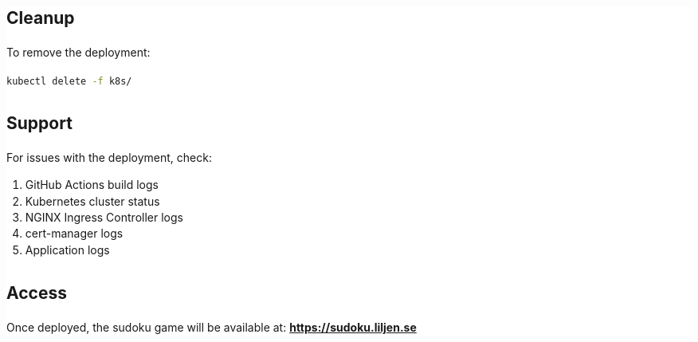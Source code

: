 ## Cleanup

To remove the deployment:

```bash
kubectl delete -f k8s/
```

## Support

For issues with the deployment, check:

1. GitHub Actions build logs
2. Kubernetes cluster status
3. NGINX Ingress Controller logs
4. cert-manager logs
5. Application logs

## Access

Once deployed, the sudoku game will be available at:
**https://sudoku.liljen.se**
